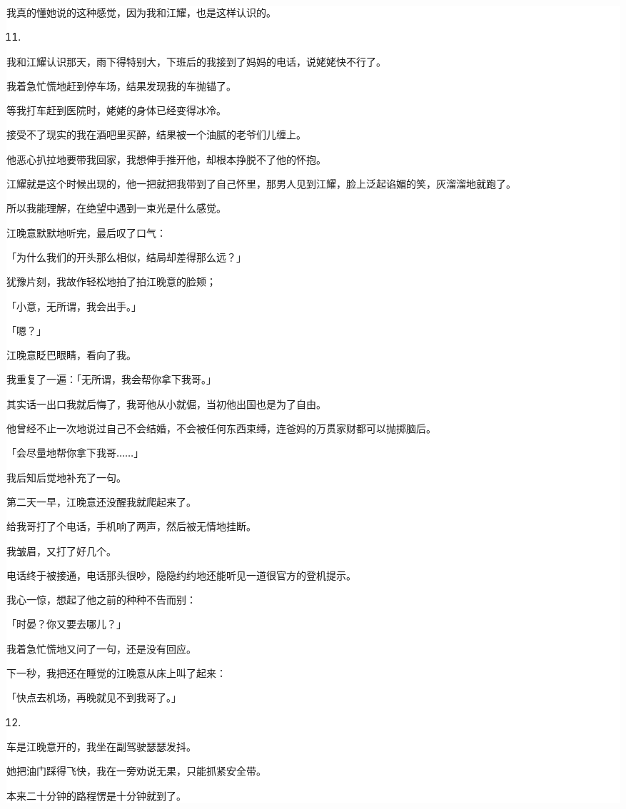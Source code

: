 我真的懂她说的这种感觉，因为我和江耀，也是这样认识的。

11.

我和江耀认识那天，雨下得特别大，下班后的我接到了妈妈的电话，说姥姥快不行了。

我着急忙慌地赶到停车场，结果发现我的车抛锚了。

等我打车赶到医院时，姥姥的身体已经变得冰冷。

接受不了现实的我在酒吧里买醉，结果被一个油腻的老爷们儿缠上。

他恶心扒拉地要带我回家，我想伸手推开他，却根本挣脱不了他的怀抱。

江耀就是这个时候出现的，他一把就把我带到了自己怀里，那男人见到江耀，脸上泛起谄媚的笑，灰溜溜地就跑了。

所以我能理解，在绝望中遇到一束光是什么感觉。

江晚意默默地听完，最后叹了口气：

「为什么我们的开头那么相似，结局却差得那么远？」

犹豫片刻，我故作轻松地拍了拍江晚意的脸颊；

「小意，无所谓，我会出手。」

「嗯？」

江晚意眨巴眼睛，看向了我。

我重复了一遍：「无所谓，我会帮你拿下我哥。」

其实话一出口我就后悔了，我哥他从小就倔，当初他出国也是为了自由。

他曾经不止一次地说过自己不会结婚，不会被任何东西束缚，连爸妈的万贯家财都可以抛掷脑后。

「会尽量地帮你拿下我哥……」

我后知后觉地补充了一句。

第二天一早，江晚意还没醒我就爬起来了。

给我哥打了个电话，手机响了两声，然后被无情地挂断。

我皱眉，又打了好几个。

电话终于被接通，电话那头很吵，隐隐约约地还能听见一道很官方的登机提示。

我心一惊，想起了他之前的种种不告而别：

「时晏？你又要去哪儿？」

我着急忙慌地又问了一句，还是没有回应。

下一秒，我把还在睡觉的江晚意从床上叫了起来：

「快点去机场，再晚就见不到我哥了。」

12.

车是江晚意开的，我坐在副驾驶瑟瑟发抖。

她把油门踩得飞快，我在一旁劝说无果，只能抓紧安全带。

本来二十分钟的路程愣是十分钟就到了。
